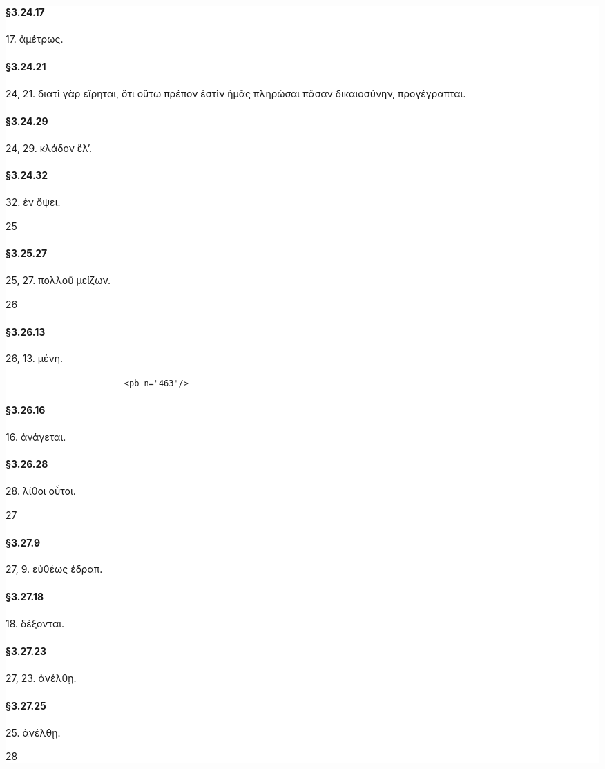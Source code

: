 #### §3.24.17  

<p>17. ἀμέτρως.</p>  

#### §3.24.21  

<p>24, 21. διατὶ γὰρ εἴρηται, ὅτι οὕτω πρέπον ἐστὶν ἡμᾶς πληρῶσαι πᾶσαν
                                δικαιοσύνην, προγέγραπται.</p>  

#### §3.24.29  

<p>24, 29. κλάδον ἕλ’. </p>  

#### §3.24.32  

<p>32. ἐν ὄψει.</p>  

25  

#### §3.25.27  

<p>25, 27. πολλοῦ μείζων.</p>  

26  

#### §3.26.13  

<p>26, 13. μένη. </p>

                            <pb n="463"/>  

#### §3.26.16  

<p>16. ἀνάγεται.</p>  

#### §3.26.28  

<p>28. λίθοι οὗτοι.</p>  

27  

#### §3.27.9  

<p>27, 9. εὐθέως ἐδραπ. </p>  

#### §3.27.18  

<p>18. δέξονται.</p>  

#### §3.27.23  

<p>27, 23. ἀνέλθῃ. </p>  

#### §3.27.25  

<p>25. ἀνέλθῃ.</p>  

28  
